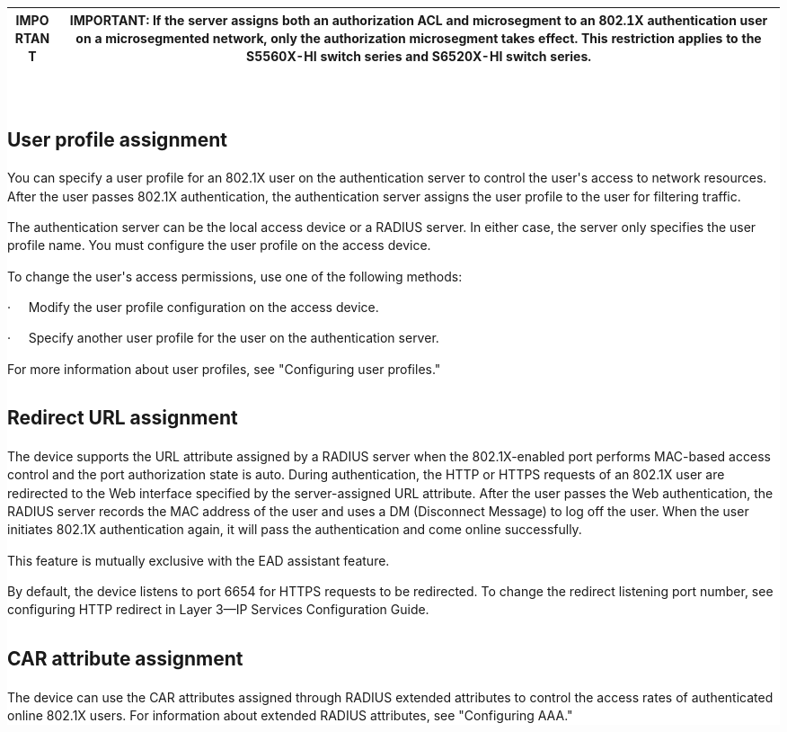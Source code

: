 | IMPORTANT | IMPORTANT:  If the server assigns both an authorization ACL and microsegment to an 802.1X authentication user on a microsegmented network, only the authorization microsegment takes effect. This restriction applies to the S5560X-HI switch series and S6520X-HI switch series. |
| --- | --- |

‌

## User profile assignment

You can specify a user profile for an
802.1X user on the authentication server to control the user's access to
network resources. After the user passes 802.1X authentication, the
authentication server assigns the user profile to the user for filtering
traffic. 

The authentication server can be the local
access device or a RADIUS server. In either case, the server only specifies the
user profile name. You must configure the user profile on the access device.

To change the user's access permissions, use
one of the following methods:

·     Modify the user profile configuration on the
access device.

·     Specify another user profile for the user on the
authentication server.

For more information about user profiles,
see "Configuring user profiles."

## Redirect URL assignment

The device supports the URL attribute
assigned by a RADIUS server when the 802.1X-enabled port performs MAC-based
access control and the port authorization state is auto.
During authentication, the HTTP or HTTPS requests of an 802.1X user are redirected
to the Web interface specified by the server-assigned URL attribute. After the
user passes the Web authentication, the RADIUS server records the MAC address
of the user and uses a DM (Disconnect Message) to log off the user. When the
user initiates 802.1X authentication again, it will pass the authentication and
come online successfully.

This feature is mutually exclusive with the
EAD assistant feature.

By default, the device listens to port 6654
for HTTPS requests to be redirected. To change the redirect listening port
number, see configuring HTTP redirect in Layer 3—IP
Services Configuration Guide.

## CAR attribute assignment

The device can use the CAR attributes
assigned through RADIUS extended attributes to control the access rates of
authenticated online 802.1X users. For information about extended RADIUS
attributes, see "Configuring AAA."
